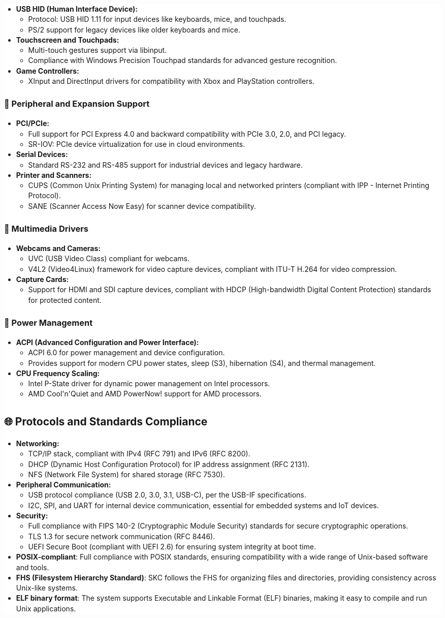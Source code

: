 - **USB HID (Human Interface Device):**
  - Protocol: USB HID 1.11 for input devices like keyboards, mice, and touchpads.
  - PS/2 support for legacy devices like older keyboards and mice.
- **Touchscreen and Touchpads:**
  - Multi-touch gestures support via libinput.
  - Compliance with Windows Precision Touchpad standards for advanced gesture recognition.
- **Game Controllers:**
  - XInput and DirectInput drivers for compatibility with Xbox and PlayStation controllers.

### 💽 Peripheral and Expansion Support

- **PCI/PCIe:**
  - Full support for PCI Express 4.0 and backward compatibility with PCIe 3.0, 2.0, and PCI legacy.
  - SR-IOV: PCIe device virtualization for use in cloud environments.
- **Serial Devices:**
  - Standard RS-232 and RS-485 support for industrial devices and legacy hardware.
- **Printer and Scanners:**
  - CUPS (Common Unix Printing System) for managing local and networked printers (compliant with IPP - Internet Printing Protocol).
  - SANE (Scanner Access Now Easy) for scanner device compatibility.

### 📸 Multimedia Drivers

- **Webcams and Cameras:**
  - UVC (USB Video Class) compliant for webcams.
  - V4L2 (Video4Linux) framework for video capture devices, compliant with ITU-T H.264 for video compression.
- **Capture Cards:**
  - Support for HDMI and SDI capture devices, compliant with HDCP (High-bandwidth Digital Content Protection) standards for protected content.

### 🔋 Power Management

- **ACPI (Advanced Configuration and Power Interface):**
  - ACPI 6.0 for power management and device configuration.
  - Provides support for modern CPU power states, sleep (S3), hibernation (S4), and thermal management.
- **CPU Frequency Scaling:**
  - Intel P-State driver for dynamic power management on Intel processors.
  - AMD Cool'n'Quiet and AMD PowerNow! support for AMD processors.

## 🌐 Protocols and Standards Compliance

- **Networking:**
  - TCP/IP stack, compliant with IPv4 (RFC 791) and IPv6 (RFC 8200).
  - DHCP (Dynamic Host Configuration Protocol) for IP address assignment (RFC 2131).
  - NFS (Network File System) for shared storage (RFC 7530).
- **Peripheral Communication:**
  - USB protocol compliance (USB 2.0, 3.0, 3.1, USB-C), per the USB-IF specifications.
  - I2C, SPI, and UART for internal device communication, essential for embedded systems and IoT devices.
- **Security:**
  - Full compliance with FIPS 140-2 (Cryptographic Module Security) standards for secure cryptographic operations.
  - TLS 1.3 for secure network communication (RFC 8446).
  - UEFI Secure Boot (compliant with UEFI 2.6) for ensuring system integrity at boot time.
- **POSIX-compliant**: Full compliance with POSIX standards, ensuring compatibility with a wide range of Unix-based software and tools.
- **FHS (Filesystem Hierarchy Standard)**: SKC follows the FHS for organizing files and directories, providing consistency across Unix-like systems.
- **ELF binary format**: The system supports Executable and Linkable Format (ELF) binaries, making it easy to compile and run Unix applications.
